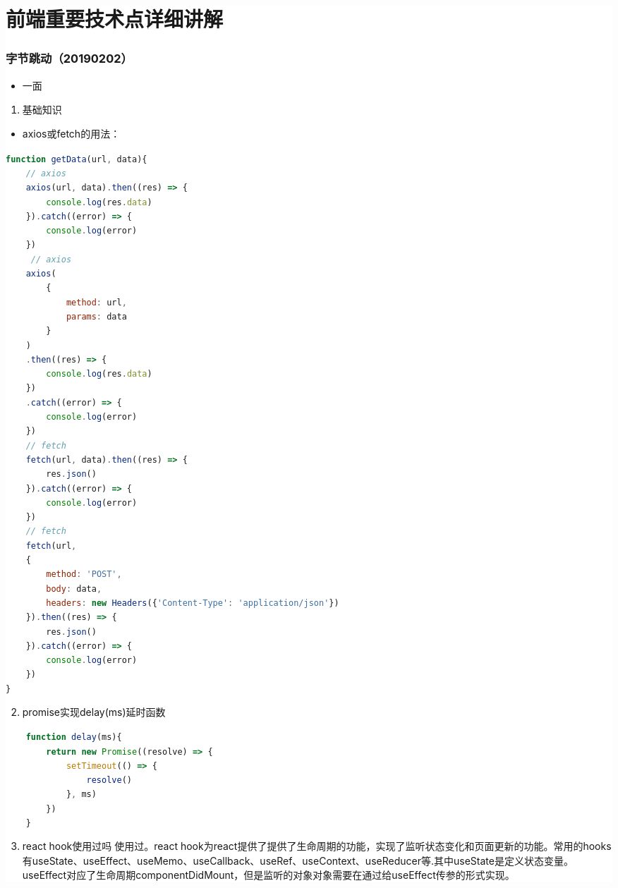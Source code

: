# 前端重要技术点详细讲解

### 字节跳动（20190202）
- 一面
1. 基础知识
- axios或fetch的用法：
```javascript
function getData(url, data){
    // axios
    axios(url, data).then((res) => {
        console.log(res.data)
    }).catch((error) => {
        console.log(error)
    })
     // axios
    axios(
        {
            method: url, 
            params: data
        }
    )
    .then((res) => {
        console.log(res.data)
    })
    .catch((error) => {
        console.log(error)
    })
    // fetch
    fetch(url, data).then((res) => {
        res.json()
    }).catch((error) => {
        console.log(error)
    })
    // fetch
    fetch(url,
    {
        method: 'POST',
        body: data,
        headers: new Headers({'Content-Type': 'application/json'})
    }).then((res) => {
        res.json()
    }).catch((error) => {
        console.log(error)
    })
}   
```
2. promise实现delay(ms)延时函数
```javascript
    function delay(ms){
        return new Promise((resolve) => {
            setTimeout(() => {
                resolve()
            }, ms)
        })
    }
```
3. react hook使用过吗
    使用过。react hook为react提供了提供了生命周期的功能，实现了监听状态变化和页面更新的功能。常用的hooks有useState、useEffect、useMemo、useCallback、useRef、useContext、useReducer等.其中useState是定义状态变量。useEffect对应了生命周期componentDidMount，但是监听的对象对象需要在通过给useEffect传参的形式实现。
